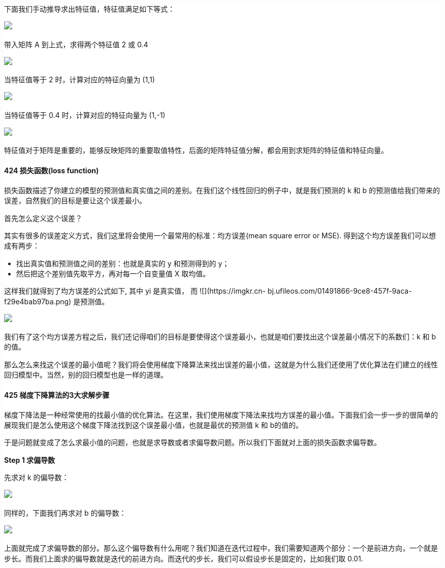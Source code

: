 下面我们手动推导求出特征值，特征值满足如下等式：

![](https://images.gitbook.cn/2020-04-29-034711.png)

带入矩阵 A 到上式，求得两个特征值 2 或 0.4

![](https://imgkr.cn-bj.ufileos.com/d24de153-a6fc-4c0a-9d33-bedf31b5d28a.png)

当特征值等于 2 时，计算对应的特征向量为 (1,1)

![](https://images.gitbook.cn/2020-04-29-034714.png)

当特征值等于 0.4 时，计算对应的特征向量为 (1,-1)

![](https://images.gitbook.cn/2020-04-29-34715.png)

特征值对于矩阵是重要的，能够反映矩阵的重要取值特性，后面的矩阵特征值分解，都会用到求矩阵的特征值和特征向量。

#### 424 损失函数(loss function)

损失函数描述了你建立的模型的预测值和真实值之间的差别。在我们这个线性回归的例子中，就是我们预测的 k 和 b
的预测值给我们带来的误差，自然我们的目标是要让这个误差最小。

首先怎么定义这个误差？

其实有很多的误差定义方式，我们这里将会使用一个最常用的标准：均方误差(mean square error or MSE).
得到这个均方误差我们可以想成有两步：

  * 找出真实值和预测值之间的差别：也就是真实的 y 和预测得到的 y；
  * 然后把这个差别值先取平方，再对每一个自变量值 X 取均值。

这样我们就得到了均方误差的公式如下, 其中 yi 是真实值， 而 ![](https://imgkr.cn-
bj.ufileos.com/01491866-9ce8-457f-9aca-f29e4bab97ba.png) 是预测值。

![](https://imgkr.cn-bj.ufileos.com/d8cf5d11-5e3c-45cf-bd98-8a5fe9929dd7.png)

我们有了这个均方误差方程之后，我们还记得咱们的目标是要使得这个误差最小，也就是咱们要找出这个误差最小情况下的系数们：k 和 b的值。

那么怎么来找这个误差的最小值呢？我们将会使用梯度下降算法来找出误差的最小值，这就是为什么我们还使用了优化算法在们建立的线性回归模型中。当然，别的回归模型也是一样的道理。

#### 425 梯度下降算法的3大求解步骤

梯度下降法是一种经常使用的找最小值的优化算法。在这里，我们使用梯度下降法来找均方误差的最小值。下面我们会一步一步的很简单的展现我们是怎么使用这个梯度下降法找到这个误差最小值，也就是最优的预测值
k 和 b的值的。

于是问题就变成了怎么求最小值的问题，也就是求导数或者求偏导数问题。所以我们下面就对上面的损失函数求偏导数。

**Step 1 求偏导数**

先求对 k 的偏导数：

![](https://imgkr.cn-bj.ufileos.com/ff8f5822-1804-4308-b0d0-88976ca99e3f.png)

同样的，下面我们再求对 b 的偏导数：

![](https://imgkr.cn-bj.ufileos.com/e224994d-e8c2-4719-803a-35b8294d1968.png)

上面就完成了求偏导数的部分。那么这个偏导数有什么用呢？我们知道在迭代过程中，我们需要知道两个部分：一个是前进方向，一个就是步长。而我们上面求的偏导数就是迭代的前进方向。而迭代的步长，我们可以假设步长是固定的，比如我们取
0.01.
